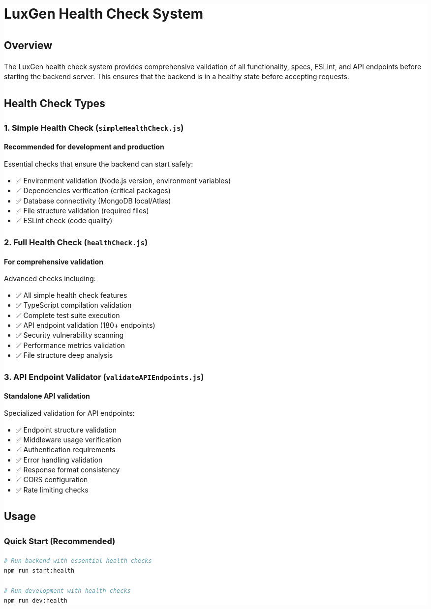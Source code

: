 # LuxGen Health Check System

## Overview

The LuxGen health check system provides comprehensive validation of all functionality, specs, ESLint, and API endpoints before starting the backend server. This ensures that the backend is in a healthy state before accepting requests.

## Health Check Types

### 1. Simple Health Check (`simpleHealthCheck.js`)
**Recommended for development and production**

Essential checks that ensure the backend can start safely:
- ✅ Environment validation (Node.js version, environment variables)
- ✅ Dependencies verification (critical packages)
- ✅ Database connectivity (MongoDB local/Atlas)
- ✅ File structure validation (required files)
- ✅ ESLint check (code quality)

### 2. Full Health Check (`healthCheck.js`)
**For comprehensive validation**

Advanced checks including:
- ✅ All simple health check features
- ✅ TypeScript compilation validation
- ✅ Complete test suite execution
- ✅ API endpoint validation (180+ endpoints)
- ✅ Security vulnerability scanning
- ✅ Performance metrics validation
- ✅ File structure deep analysis

### 3. API Endpoint Validator (`validateAPIEndpoints.js`)
**Standalone API validation**

Specialized validation for API endpoints:
- ✅ Endpoint structure validation
- ✅ Middleware usage verification
- ✅ Authentication requirements
- ✅ Error handling validation
- ✅ Response format consistency
- ✅ CORS configuration
- ✅ Rate limiting checks

## Usage

### Quick Start (Recommended)
```bash
# Run backend with essential health checks
npm run start:health

# Run development with health checks
npm run dev:health
```
